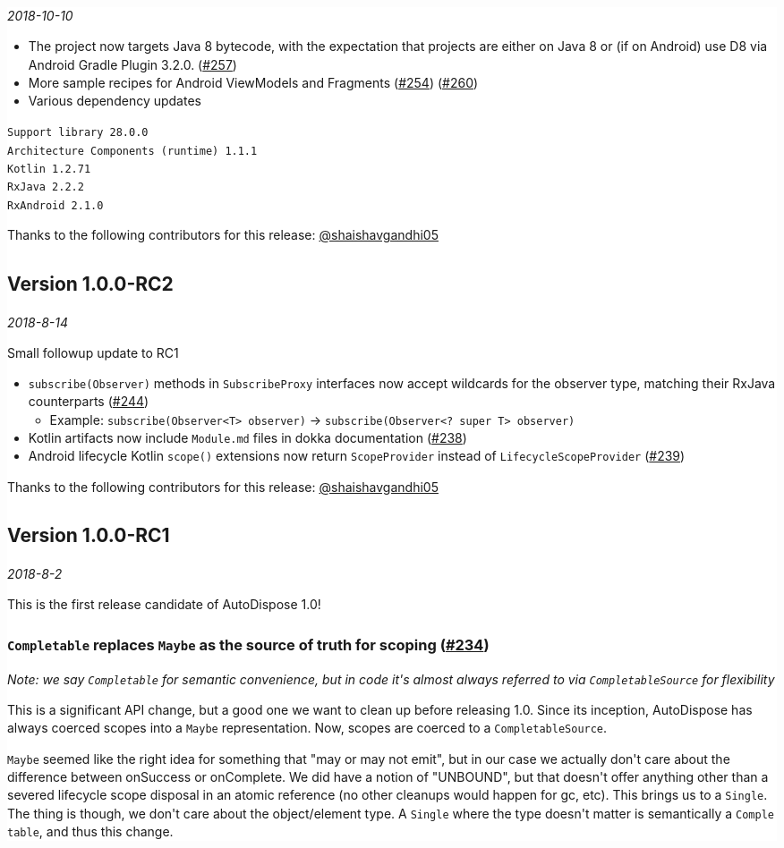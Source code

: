 _2018-10-10_

* The project now targets Java 8 bytecode, with the expectation that projects are either on Java 8 or (if on Android) use D8 via Android Gradle Plugin 3.2.0. ([#257](https://github.com/uber/AutoDispose/pull/257))
* More sample recipes for Android ViewModels and Fragments ([#254](https://github.com/uber/AutoDispose/pull/254)) ([#260](https://github.com/uber/AutoDispose/pull/260))
* Various dependency updates

```
Support library 28.0.0
Architecture Components (runtime) 1.1.1
Kotlin 1.2.71
RxJava 2.2.2
RxAndroid 2.1.0
```

Thanks to the following contributors for this release: [@shaishavgandhi05](https://github.com/shaishavgandhi05)

Version 1.0.0-RC2
----------------------------

_2018-8-14_

Small followup update to RC1

* `subscribe(Observer)` methods in `SubscribeProxy` interfaces now accept wildcards for the observer type, matching their RxJava counterparts ([#244](https://github.com/uber/AutoDispose/issues/244))
  * Example: `subscribe(Observer<T> observer)` -> `subscribe(Observer<? super T> observer)`
* Kotlin artifacts now include `Module.md` files in dokka documentation ([#238](https://github.com/uber/AutoDispose/issues/238))
* Android lifecycle Kotlin `scope()` extensions now return `ScopeProvider` instead of `LifecycleScopeProvider` ([#239](https://github.com/uber/AutoDispose/issues/239))

Thanks to the following contributors for this release: [@shaishavgandhi05](https://github.com/shaishavgandhi05)

Version 1.0.0-RC1
----------------------------

_2018-8-2_

This is the first release candidate of AutoDispose 1.0!

### `Completable` replaces `Maybe` as the source of truth for scoping ([#234](https://github.com/uber/AutoDispose/issues/234))

_Note: we say `Completable` for semantic convenience, but in code it's almost always referred to via `CompletableSource` for flexibility_

This is a significant API change, but a good one we want to clean up before releasing 1.0. Since its inception, AutoDispose has always coerced
scopes into a `Maybe` representation. Now, scopes are coerced to a `CompletableSource`.

`Maybe` seemed like the right idea for something that "may or may not emit", but in our case we actually don't
care about the difference between onSuccess or onComplete. We did have a notion of "UNBOUND", but that doesn't offer anything other
than a severed lifecycle scope disposal in an atomic reference (no other cleanups would happen for gc, etc). This brings us to a `Single`.
The thing is though, we don't care about the object/element type. A `Single` where the type doesn't matter is semantically a `Completable`,
and thus this change.
